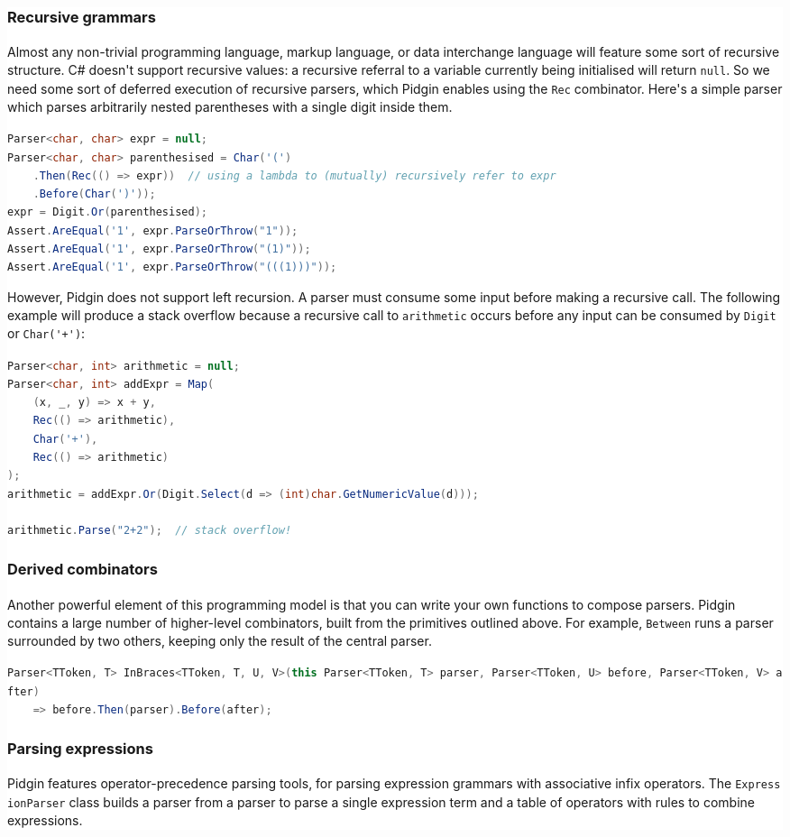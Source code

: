 ### Recursive grammars

Almost any non-trivial programming language, markup language, or data interchange language will feature some sort of recursive structure. C# doesn't support recursive values: a recursive referral to a variable currently being initialised will return `null`. So we need some sort of deferred execution of recursive parsers, which Pidgin enables using the `Rec` combinator. Here's a simple parser which parses arbitrarily nested parentheses with a single digit inside them.

```csharp
Parser<char, char> expr = null;
Parser<char, char> parenthesised = Char('(')
    .Then(Rec(() => expr))  // using a lambda to (mutually) recursively refer to expr
    .Before(Char(')'));
expr = Digit.Or(parenthesised);
Assert.AreEqual('1', expr.ParseOrThrow("1"));
Assert.AreEqual('1', expr.ParseOrThrow("(1)"));
Assert.AreEqual('1', expr.ParseOrThrow("(((1)))"));
```

However, Pidgin does not support left recursion. A parser must consume some input before making a recursive call. The following example will produce a stack overflow because a recursive call to `arithmetic` occurs before any input can be consumed by `Digit` or `Char('+')`:

```csharp
Parser<char, int> arithmetic = null;
Parser<char, int> addExpr = Map(
    (x, _, y) => x + y,
    Rec(() => arithmetic),
    Char('+'),
    Rec(() => arithmetic)
);
arithmetic = addExpr.Or(Digit.Select(d => (int)char.GetNumericValue(d)));

arithmetic.Parse("2+2");  // stack overflow!
```

### Derived combinators

Another powerful element of this programming model is that you can write your own functions to compose parsers. Pidgin contains a large number of higher-level combinators, built from the primitives outlined above. For example, `Between` runs a parser surrounded by two others, keeping only the result of the central parser.

```csharp
Parser<TToken, T> InBraces<TToken, T, U, V>(this Parser<TToken, T> parser, Parser<TToken, U> before, Parser<TToken, V> after)
    => before.Then(parser).Before(after);
```

### Parsing expressions

Pidgin features operator-precedence parsing tools, for parsing expression grammars with associative infix operators. The `ExpressionParser` class builds a parser from a parser to parse a single expression term and a table of operators with rules to combine expressions.
